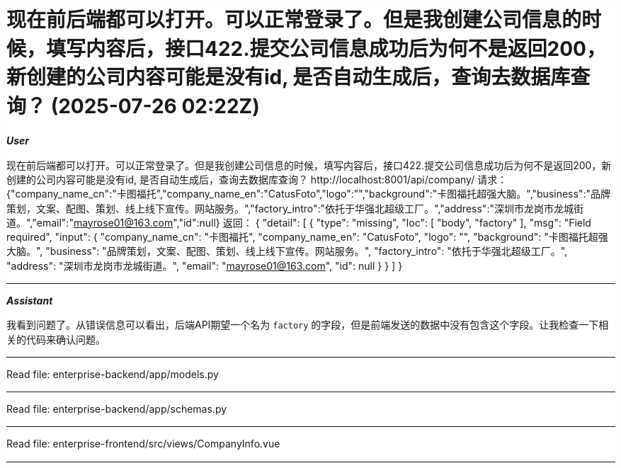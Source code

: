 

# 现在前后端都可以打开。可以正常登录了。但是我创建公司信息的时候，填写内容后，接口422.提交公司信息成功后为何不是返回200，新创建的公司内容可能是没有id, 是否自动生成后，查询去数据库查询？ (2025-07-26 02:22Z)

_**User**_

现在前后端都可以打开。可以正常登录了。但是我创建公司信息的时候，填写内容后，接口422.提交公司信息成功后为何不是返回200，新创建的公司内容可能是没有id, 是否自动生成后，查询去数据库查询？
http://localhost:8001/api/company/
请求：{"company_name_cn":"卡图福托","company_name_en":"CatusFoto","logo":"","background":"卡图福托超强大脑。","business":"品牌策划，文案、配图、策划、线上线下宣传。网站服务。","factory_intro":"依托于华强北超级工厂。","address":"深圳市龙岗市龙城街道。","email":"mayrose01@163.com","id":null}
返回：
 {
    "detail": [
        {
            "type": "missing",
            "loc": [
                "body",
                "factory"
            ],
            "msg": "Field required",
            "input": {
                "company_name_cn": "卡图福托",
                "company_name_en": "CatusFoto",
                "logo": "",
                "background": "卡图福托超强大脑。",
                "business": "品牌策划，文案、配图、策划、线上线下宣传。网站服务。",
                "factory_intro": "依托于华强北超级工厂。",
                "address": "深圳市龙岗市龙城街道。",
                "email": "mayrose01@163.com",
                "id": null
            }
        }
    ]
}

---

_**Assistant**_

我看到问题了。从错误信息可以看出，后端API期望一个名为 `factory` 的字段，但是前端发送的数据中没有包含这个字段。让我检查一下相关的代码来确认问题。


---

Read file: enterprise-backend/app/models.py

---

Read file: enterprise-backend/app/schemas.py

---

Read file: enterprise-frontend/src/views/CompanyInfo.vue

---